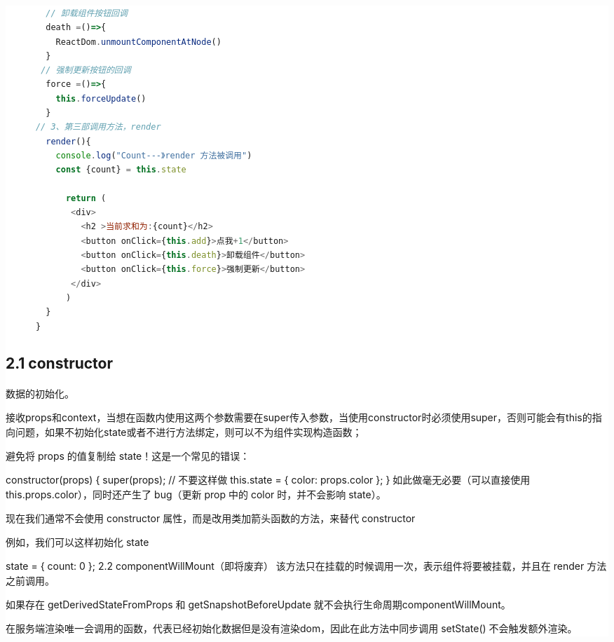 ```js
        // 卸载组件按钮回调
        death =()=>{
          ReactDom.unmountComponentAtNode()
        }
       // 强制更新按钮的回调
        force =()=>{
          this.forceUpdate()
        }
      // 3、第三部调用方法，render
        render(){
          console.log("Count---》render 方法被调用")
          const {count} = this.state

            return (
             <div>
               <h2 >当前求和为:{count}</h2>
               <button onClick={this.add}>点我+1</button>
               <button onClick={this.death}>卸载组件</button>
               <button onClick={this.force}>强制更新</button>
             </div>
            )
        }
      }
```

## 2.1 constructor
数据的初始化。

接收props和context，当想在函数内使用这两个参数需要在super传入参数，当使用constructor时必须使用super，否则可能会有this的指向问题，如果不初始化state或者不进行方法绑定，则可以不为组件实现构造函数；

避免将 props 的值复制给 state！这是一个常见的错误：

constructor(props) {
super(props);
// 不要这样做
this.state = { color: props.color };
}
如此做毫无必要（可以直接使用 this.props.color），同时还产生了 bug（更新 prop 中的 color 时，并不会影响 state）。

现在我们通常不会使用 constructor 属性，而是改用类加箭头函数的方法，来替代 constructor

例如，我们可以这样初始化 state

state = {
count: 0
};
2.2 componentWillMount（即将废弃）
该方法只在挂载的时候调用一次，表示组件将要被挂载，并且在 render 方法之前调用。

如果存在 getDerivedStateFromProps 和 getSnapshotBeforeUpdate 就不会执行生命周期componentWillMount。

​ 在服务端渲染唯一会调用的函数，代表已经初始化数据但是没有渲染dom，因此在此方法中同步调用 setState() 不会触发额外渲染。
